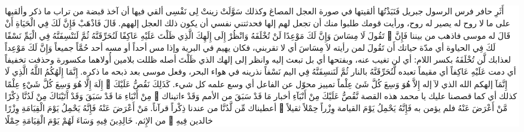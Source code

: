 أَثَرِ
حافر فرس
الرسول
جبريل
فَنَبَذْتُهَا
ألقيتها في صورة العجل المصاغ
وكذلك سَوَّلَتْ
زينتْ
لِى نَفْسِى
ألقي فيها أن آخذ قبضة من تراب ما ذكر وألقيها على ما لا روح له يصير له روح، ورأيت قومك طلبوا منك أن تجعل لهم إلها فحدثتني نفسي أن يكون ذلك العجل إلههم.
قَالَ فَاذْهَبْ فَإِنَّ لَكَ فِي الْحَيَاةِ أَنْ تَقُولَ لَا مِسَاسَ وَإِنَّ لَكَ مَوْعِدًا لَنْ تُخْلَفَهُ وَانْظُرْ إِلَى إِلَهِكَ الَّذِي ظَلْتَ عَلَيْهِ عَاكِفًا لَنُحَرِّقَنَّهُ ثُمَّ لَنَنْسِفَنَّهُ فِي الْيَمِّ نَسْفًا

قَالَ
له موسى
فاذهب
من بيننا
فَإِنَّ لَكَ فِي الحياوة
أي مدّة حياتك
أَن تَقُولَ
لمن رأيته
لاَ مِسَاسَ
أي لا تقربني، فكان يهيم في البرية وإذا مس أحداً أو مسه أحد حُمَّاً جميعاً
وَإِنَّ لَكَ مَوْعِداً
لعذابك
لَّن تُخْلَفَهُ
بكسر اللام: أي لن تغيب عنه، وبفتحها أي بل تبعث إليه
وانظر إلى إلهك الذي ظَلْتَ
أصله ظللت بلامين أُولاهما مكسورة وحذفت تخفيفاً أي دمت
عَلَيْهِ عَاكِفاً
أي مقيماً تعبده
لَّنُحَرِّقَنَّهُ
بالنار
ثُمَّ لَنَنسِفَنَّهُ فِي اليم نَسْفاً
نذرينه في هواء البحر، وفعل موسى بعد ذبحه ما ذكره.
إِنَّمَا إِلَهُكُمُ اللَّهُ الَّذِي لَا إِلَهَ إِلَّا هُوَ وَسِعَ كُلَّ شَيْءٍ عِلْمًا

إِنَّمَآ إلهكم الله الذي لآ إله إِلاَّ هُوَ وَسِعَ كُلَّ شَئ عِلْماً
تمييز محوّل عن الفاعل أي وسع علمه كل شيء.
كَذَلِكَ نَقُصُّ عَلَيْكَ مِنْ أَنْبَاءِ مَا قَدْ سَبَقَ وَقَدْ آَتَيْنَاكَ مِنْ لَدُنَّا ذِكْرًا

كذلك
أي كما قصصنا عليك يا محمد هذه القصة
نَّقُصُّ عَلَيْكَ مِنْ أَنْبَآءِ
أخبار
مَا قَدْ سَبَقَ
من الأمم
وَقَدْ ءاتيناك
أعطيناك
مِّن لَّدُنَّا
من عندنا
ذِكْراً
قرآناً.
مَنْ أَعْرَضَ عَنْهُ فَإِنَّهُ يَحْمِلُ يَوْمَ الْقِيَامَةِ وِزْرًا

مَّنْ أَعْرَضَ عَنْهُ
فلم يؤمن به
فَإِنَّهُ يَحْمِلُ يَوْمَ القيامة وِزْراً
حِمْلاً ثقيلاً من الإِثم.
خَالِدِينَ فِيهِ وَسَاءَ لَهُمْ يَوْمَ الْقِيَامَةِ حِمْلًا

خالدين فِيهِ